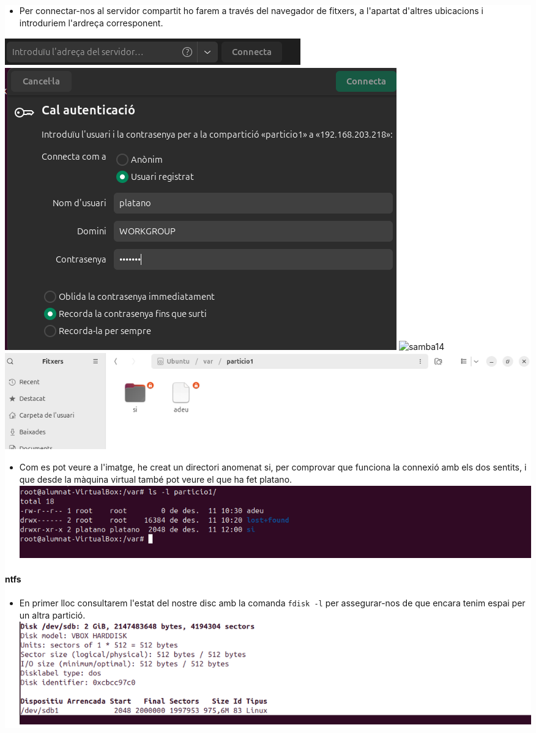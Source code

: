 *   Per connectar-nos al servidor compartit ho farem a través del navegador de fitxers, a l'apartat d'altres ubicacions i introduriem l'ardreça corresponent.

![samba12](../img/samba12.png) ![samba13](../img/samba13.png) ![samba14](../img/samba14.png) ![samba15](../img/samba15.png)

*   Com es pot veure a l'imatge, he creat un directori anomenat si, per comprovar que funciona la connexió amb els dos sentits, i que desde la màquina virtual també pot veure el que ha fet platano. ![samba16](../img/samba16.png)

#### ntfs

*   En primer lloc consultarem l'estat del nostre disc amb la comanda `fdisk -l` per assegurar-nos de que encara tenim espai per un altra partició. ![samba17](../img/samba17.png)
    